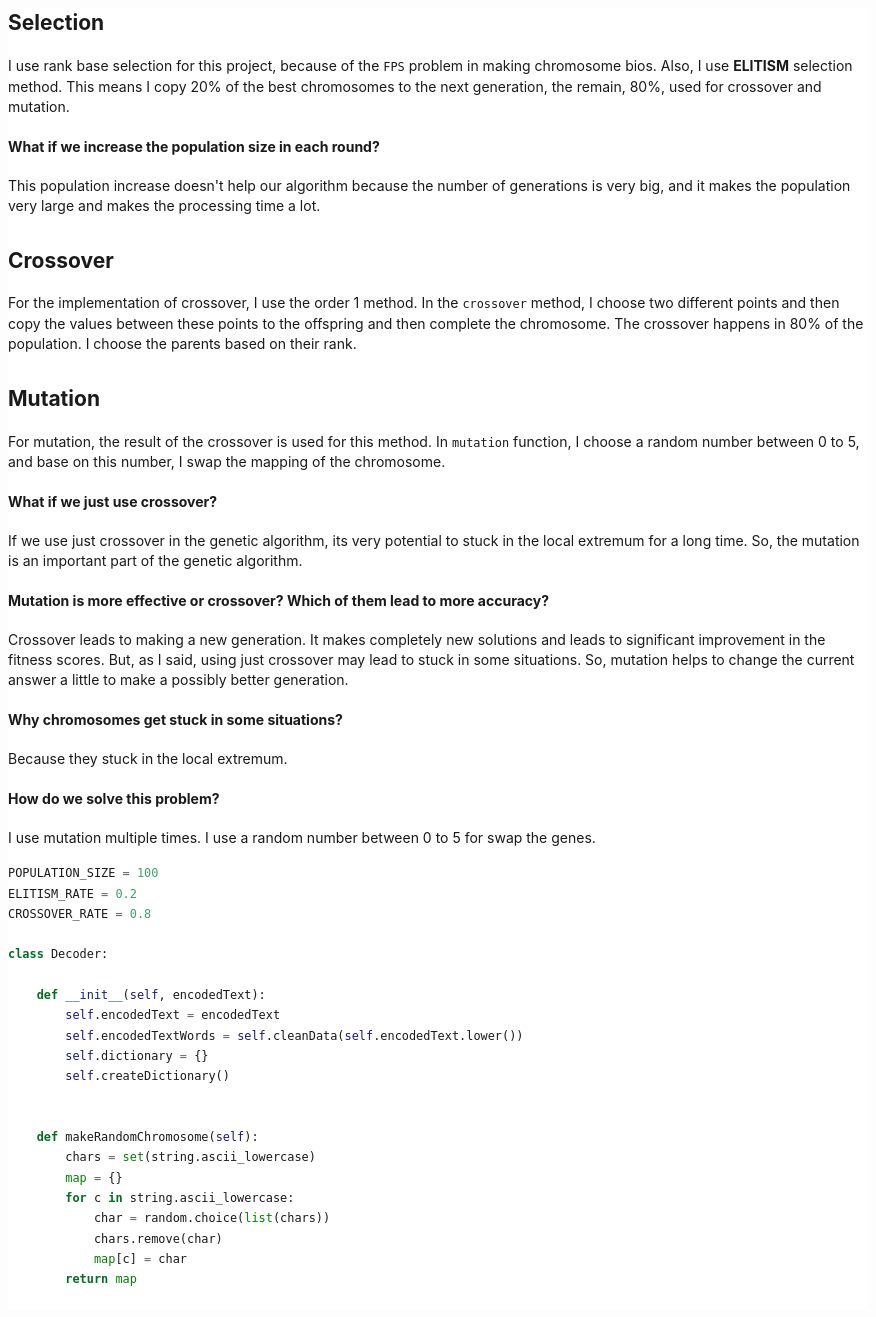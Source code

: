 ## Selection

I use rank base selection for this project, because of the `FPS` problem in making chromosome bios. Also, I use **ELITISM** selection method. This means I copy 20% of the best chromosomes to the next generation, the remain, 80%, used for crossover and mutation.

#### What if we increase the population size in each round?
This population increase doesn't help our algorithm because the number of generations is very big, and it makes the population very large and makes the processing time a lot.

## Crossover

For the implementation of crossover, I use the order 1 method. In the `crossover` method, I choose two different points and then copy the values between these points to the offspring and then complete the chromosome. The crossover happens in 80% of the population. I choose the parents based on their rank.

## Mutation

For mutation, the result of the crossover is used for this method. In `mutation` function, I choose a random number between 0 to 5, and base on this number, I swap the mapping of the chromosome.

#### What if we just use crossover?
If we use just crossover in the genetic algorithm, its very potential to stuck in the local extremum for a long time. So, the mutation is an important part of the genetic algorithm.

#### Mutation is more effective or crossover? Which of them lead to more accuracy?
Crossover leads to making a new generation. It makes completely new solutions and leads to significant improvement in the fitness scores. But, as I said, using just crossover may lead to stuck in some situations. So, mutation helps to change the current answer a little to make a possibly better generation.

#### Why chromosomes get stuck in some situations?
Because they stuck in the local extremum.

#### How do we solve this problem?
I use mutation multiple times. I use a random number between 0 to 5 for swap the genes.



```python
POPULATION_SIZE = 100
ELITISM_RATE = 0.2
CROSSOVER_RATE = 0.8

class Decoder:
    
    def __init__(self, encodedText):
        self.encodedText = encodedText
        self.encodedTextWords = self.cleanData(self.encodedText.lower())
        self.dictionary = {}
        self.createDictionary()
         
            
    def makeRandomChromosome(self):
        chars = set(string.ascii_lowercase)
        map = {}
        for c in string.ascii_lowercase:
            char = random.choice(list(chars))
            chars.remove(char)
            map[c] = char
        return map
    
```